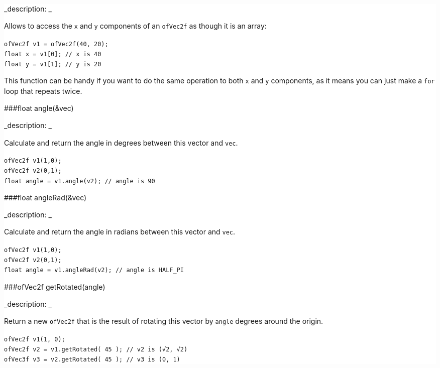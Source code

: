 
_description: _

Allows to access the `x` and `y` components of an `ofVec2f` as though it is an array:

~~~~{.cpp}
ofVec2f v1 = ofVec2f(40, 20);
float x = v1[0]; // x is 40
float y = v1[1]; // y is 20
~~~~

This function can be handy if you want to do the same operation to both `x` and `y` components, as it means you can just make a `for` loop that repeats twice.










###float angle(&vec)



_description: _

Calculate and return the angle in degrees between this vector and `vec`.

~~~~{.cpp}
ofVec2f v1(1,0);
ofVec2f v2(0,1);
float angle = v1.angle(v2); // angle is 90
~~~~





###float angleRad(&vec)



_description: _


Calculate and return the angle in radians between this vector and `vec`.

~~~~{.cpp}
ofVec2f v1(1,0);
ofVec2f v2(0,1);
float angle = v1.angleRad(v2); // angle is HALF_PI
~~~~





###ofVec2f getRotated(angle)



_description: _

Return a new `ofVec2f` that is the result of rotating this vector by `angle` degrees around the origin.

~~~~{.cpp}
ofVec2f v1(1, 0);
ofVec2f v2 = v1.getRotated( 45 ); // v2 is (√2, √2)
ofVec3f v3 = v2.getRotated( 45 ); // v3 is (0, 1)
~~~~
